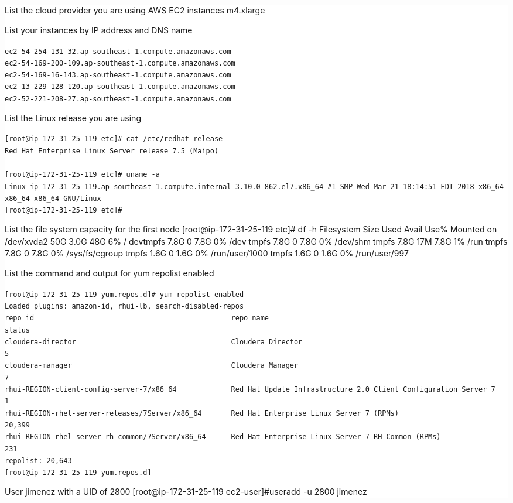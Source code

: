 
List the cloud provider you are using
	AWS EC2 instances m4.xlarge

List your instances by IP address and DNS name

	ec2-54-254-131-32.ap-southeast-1.compute.amazonaws.com		
	ec2-54-169-200-109.ap-southeast-1.compute.amazonaws.com		
	ec2-54-169-16-143.ap-southeast-1.compute.amazonaws.com		
	ec2-13-229-128-120.ap-southeast-1.compute.amazonaws.com		
	ec2-52-221-208-27.ap-southeast-1.compute.amazonaws.com	


List the Linux release you are using

	[root@ip-172-31-25-119 etc]# cat /etc/redhat-release
	Red Hat Enterprise Linux Server release 7.5 (Maipo)

	[root@ip-172-31-25-119 etc]# uname -a
	Linux ip-172-31-25-119.ap-southeast-1.compute.internal 3.10.0-862.el7.x86_64 #1 SMP Wed Mar 21 18:14:51 EDT 2018 x86_64 x86_64 x86_64 GNU/Linux
	[root@ip-172-31-25-119 etc]#

List the file system capacity for the first node
	[root@ip-172-31-25-119 etc]# df -h
	Filesystem      Size  Used Avail Use% Mounted on
	/dev/xvda2       50G  3.0G   48G   6% /
	devtmpfs        7.8G     0  7.8G   0% /dev
	tmpfs           7.8G     0  7.8G   0% /dev/shm
	tmpfs           7.8G   17M  7.8G   1% /run
	tmpfs           7.8G     0  7.8G   0% /sys/fs/cgroup
	tmpfs           1.6G     0  1.6G   0% /run/user/1000
	tmpfs           1.6G     0  1.6G   0% /run/user/997	


List the command and output for yum repolist enabled

	[root@ip-172-31-25-119 yum.repos.d]# yum repolist enabled
	Loaded plugins: amazon-id, rhui-lb, search-disabled-repos	
	repo id                                               repo name                                                            status
	cloudera-director                                     Cloudera Director                                                         5
	cloudera-manager                                      Cloudera Manager                                                          7
	rhui-REGION-client-config-server-7/x86_64             Red Hat Update Infrastructure 2.0 Client Configuration Server 7           1
	rhui-REGION-rhel-server-releases/7Server/x86_64       Red Hat Enterprise Linux Server 7 (RPMs)                             20,399
	rhui-REGION-rhel-server-rh-common/7Server/x86_64      Red Hat Enterprise Linux Server 7 RH Common (RPMs)                      231
	repolist: 20,643
	[root@ip-172-31-25-119 yum.repos.d]

User jimenez with a UID of 2800
	[root@ip-172-31-25-119 ec2-user]#useradd -u 2800 jimenez
